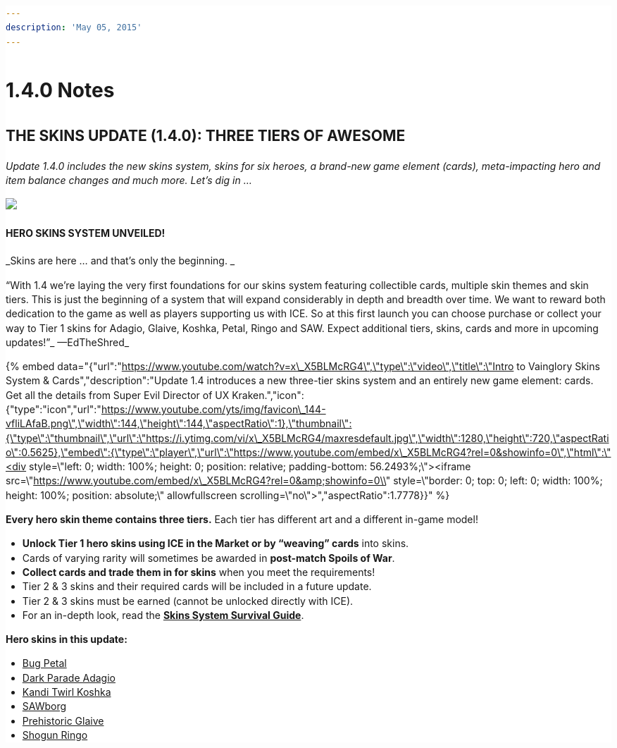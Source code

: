 ```yaml
---
description: 'May 05, 2015'
---
```


# 1.4.0 Notes

## THE SKINS UPDATE \(1.4.0\): THREE TIERS OF AWESOME

_Update 1.4.0 includes the new skins system, skins for six heroes, a brand-new game element \(cards\), meta-impacting hero and item balance changes and much more. Let’s dig in …_

![](http://static1.squarespace.com/static/53ff565fe4b0826cfdfb4767/54062f48e4b096fd0ba12284/55487892e4b0f2df4ca8e140/1430812819316/#img.png)

#### **HERO SKINS SYSTEM UNVEILED!**

_Skins are here … and that’s only the beginning. _

“With 1.4 we’re laying the very first foundations for our skins system featuring collectible cards, multiple skin themes and skin tiers. This is just the beginning of a system that will expand considerably in depth and breadth over time. We want to reward both dedication to the game as well as players supporting us with ICE. So at this first launch you can choose purchase or collect your way to Tier 1 skins for Adagio, Glaive, Koshka, Petal, Ringo and SAW. Expect additional tiers, skins, cards and more in upcoming updates!”_ —EdTheShred_

{% embed data="{\"url\":\"https://www.youtube.com/watch?v=x\_X5BLMcRG4\",\"type\":\"video\",\"title\":\"Intro to Vainglory Skins System & Cards\",\"description\":\"Update 1.4 introduces a new three-tier skins system and an entirely new game element: cards. Get all the details from Super Evil Director of UX Kraken.\",\"icon\":{\"type\":\"icon\",\"url\":\"https://www.youtube.com/yts/img/favicon\_144-vfliLAfaB.png\",\"width\":144,\"height\":144,\"aspectRatio\":1},\"thumbnail\":{\"type\":\"thumbnail\",\"url\":\"https://i.ytimg.com/vi/x\_X5BLMcRG4/maxresdefault.jpg\",\"width\":1280,\"height\":720,\"aspectRatio\":0.5625},\"embed\":{\"type\":\"player\",\"url\":\"https://www.youtube.com/embed/x\_X5BLMcRG4?rel=0&showinfo=0\",\"html\":\"<div style=\\"left: 0; width: 100%; height: 0; position: relative; padding-bottom: 56.2493%;\\"><iframe src=\\"https://www.youtube.com/embed/x\_X5BLMcRG4?rel=0&amp;showinfo=0\\" style=\\"border: 0; top: 0; left: 0; width: 100%; height: 100%; position: absolute;\\" allowfullscreen scrolling=\\"no\\"></iframe></div>\",\"aspectRatio\":1.7778}}" %}

**Every hero skin theme contains three tiers.** Each tier has different art and a different in-game model!

* **Unlock Tier 1 hero skins using ICE in the Market or by “weaving” cards** into skins.
* Cards of varying rarity will sometimes be awarded in **post-match Spoils of War**.
* **Collect cards and trade them in for skins** when you meet the requirements!
* Tier 2 & 3 skins and their required cards will be included in a future update.
* Tier 2 & 3 skins must be earned \(cannot be unlocked directly with ICE\).
* For an in-depth look, read the [**Skins System Survival Guide**](http://www.vainglorygame.com/news/2015/5/4/skins-system-survival-guide-everything-you-need-to-know).

**Hero skins in this update:**

* [Bug Petal](http://www.vainglorygame.com/news/2015/4/10/bug-petal-hero-skin-reveal)
* [Dark Parade Adagio](http://www.vainglorygame.com/news/2015/4/15/dark-parade-adagio-skin-reveal)
* [Kandi Twirl Koshka](http://www.vainglorygame.com/news/2015/4/17/kandi-twirl-koshka-skin-reveal)
* [SAWborg](http://www.vainglorygame.com/news/2015/4/21/sawborg-skin-reveal)
* [Prehistoric Glaive](http://www.vainglorygame.com/news/2015/4/24/prehistoric-glaive-skin-reveal)
* [Shogun Ringo](http://www.vainglorygame.com/news/2015/4/30/shogun-ringo-skin-reveal)
